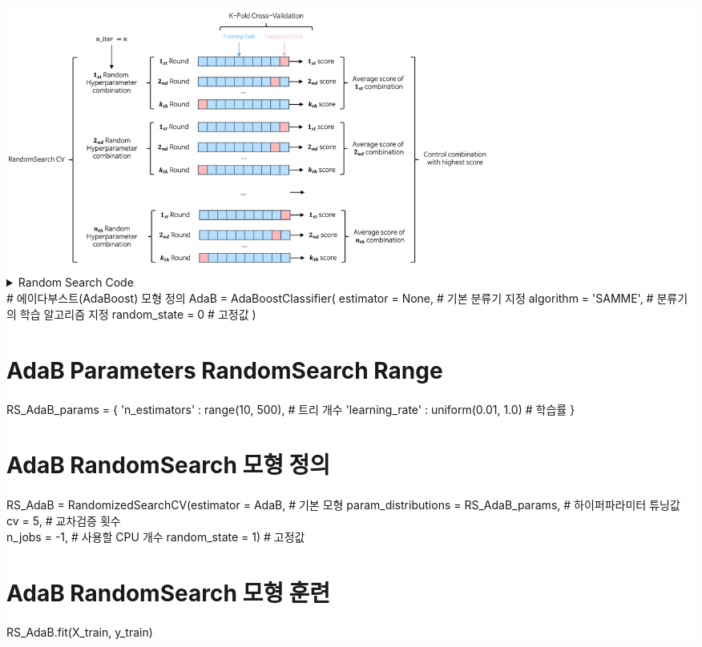<img src = "./../../assets/IMG/AdaBoost_img/RandomSearch_1.png" width = "70%">

<details><summary>Random Search Code</summary></details>
# 에이다부스트(AdaBoost) 모형 정의
AdaB = AdaBoostClassifier(
    estimator = None,  # 기본 분류기 지정
    algorithm = 'SAMME',  # 분류기의 학습 알고리즘 지정
    random_state = 0        # 고정값
)

# AdaB Parameters RandomSearch Range
RS_AdaB_params = {
    'n_estimators' : range(10, 500),      # 트리 개수
    'learning_rate' : uniform(0.01, 1.0)  # 학습률
}

# AdaB RandomSearch 모형 정의
RS_AdaB = RandomizedSearchCV(estimator = AdaB,                      # 기본 모형
                             param_distributions = RS_AdaB_params,  # 하이퍼파라미터 튜닝값
                             cv = 5,                                # 교차검증 횟수    
                             n_jobs = -1,                           # 사용할 CPU 개수
                             random_state = 1)                      # 고정값

# AdaB RandomSearch 모형 훈련
RS_AdaB.fit(X_train, y_train)
